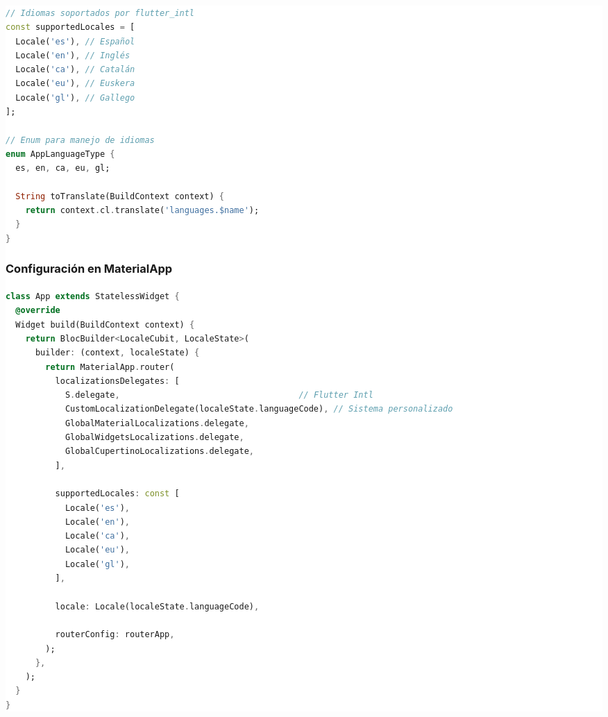 ```dart
// Idiomas soportados por flutter_intl
const supportedLocales = [
  Locale('es'), // Español
  Locale('en'), // Inglés  
  Locale('ca'), // Catalán
  Locale('eu'), // Euskera
  Locale('gl'), // Gallego
];

// Enum para manejo de idiomas
enum AppLanguageType {
  es, en, ca, eu, gl;

  String toTranslate(BuildContext context) {
    return context.cl.translate('languages.$name');
  }
}
```

### Configuración en MaterialApp

```dart
class App extends StatelessWidget {
  @override
  Widget build(BuildContext context) {
    return BlocBuilder<LocaleCubit, LocaleState>(
      builder: (context, localeState) {
        return MaterialApp.router(
          localizationsDelegates: [
            S.delegate,                                    // Flutter Intl
            CustomLocalizationDelegate(localeState.languageCode), // Sistema personalizado
            GlobalMaterialLocalizations.delegate,
            GlobalWidgetsLocalizations.delegate,
            GlobalCupertinoLocalizations.delegate,
          ],
          
          supportedLocales: const [
            Locale('es'),
            Locale('en'), 
            Locale('ca'),
            Locale('eu'),
            Locale('gl'),
          ],
          
          locale: Locale(localeState.languageCode),
          
          routerConfig: routerApp,
        );
      },
    );
  }
}
```
